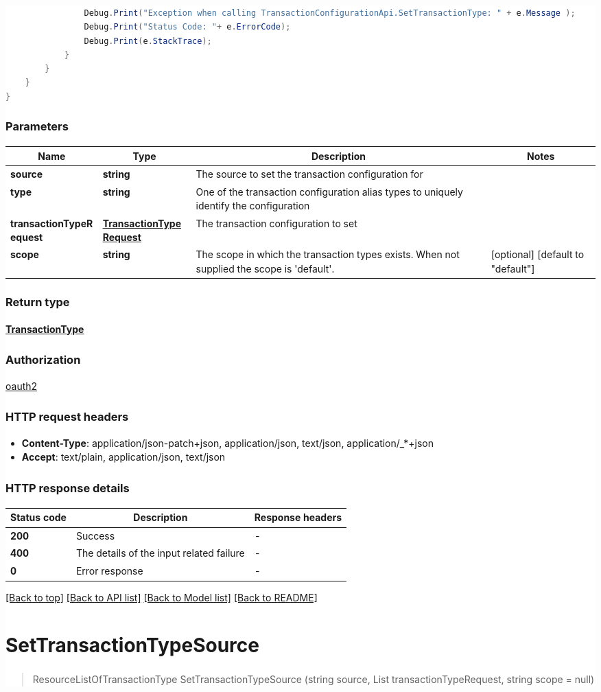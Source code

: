 ```csharp
                Debug.Print("Exception when calling TransactionConfigurationApi.SetTransactionType: " + e.Message );
                Debug.Print("Status Code: "+ e.ErrorCode);
                Debug.Print(e.StackTrace);
            }
        }
    }
}
```

### Parameters

Name | Type | Description  | Notes
------------- | ------------- | ------------- | -------------
 **source** | **string**| The source to set the transaction configuration for | 
 **type** | **string**| One of the transaction configuration alias types to uniquely identify the configuration | 
 **transactionTypeRequest** | [**TransactionTypeRequest**](TransactionTypeRequest.md)| The transaction configuration to set | 
 **scope** | **string**| The scope in which the transaction types exists. When not supplied the scope is &#39;default&#39;. | [optional] [default to &quot;default&quot;]

### Return type

[**TransactionType**](TransactionType.md)

### Authorization

[oauth2](../README.md#oauth2)

### HTTP request headers

 - **Content-Type**: application/json-patch+json, application/json, text/json, application/_*+json
 - **Accept**: text/plain, application/json, text/json


### HTTP response details
| Status code | Description | Response headers |
|-------------|-------------|------------------|
| **200** | Success |  -  |
| **400** | The details of the input related failure |  -  |
| **0** | Error response |  -  |

[[Back to top]](#) [[Back to API list]](../README.md#documentation-for-api-endpoints) [[Back to Model list]](../README.md#documentation-for-models) [[Back to README]](../README.md)

<a name="settransactiontypesource"></a>
# **SetTransactionTypeSource**
> ResourceListOfTransactionType SetTransactionTypeSource (string source, List<TransactionTypeRequest> transactionTypeRequest, string scope = null)

